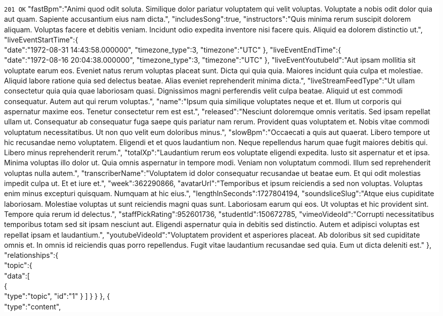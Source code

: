 ```201 OK```
            "fastBpm":"Animi quod odit soluta. Similique dolor pariatur voluptatem qui velit voluptas. Voluptate a nobis odit dolor quia aut quam. Sapiente accusantium eius nam dicta.",
            "includesSong":true,
            "instructors":"Quis minima rerum suscipit dolorem aliquam. Voluptas facere et debitis veniam. Incidunt odio expedita inventore nisi facere quis. Aliquid ea dolorem distinctio ut.",
            "liveEventStartTime":{  
               "date":"1972-08-31 14:43:58.000000",
               "timezone_type":3,
               "timezone":"UTC"
            },
            "liveEventEndTime":{  
               "date":"1972-08-16 20:04:38.000000",
               "timezone_type":3,
               "timezone":"UTC"
            },
            "liveEventYoutubeId":"Aut ipsam mollitia sit voluptate earum eos. Eveniet natus rerum voluptas placeat sunt. Dicta qui quia quia. Maiores incidunt quia culpa et molestiae. Aliquid labore ratione quia sed delectus beatae. Alias eveniet reprehenderit minima dicta.",
            "liveStreamFeedType":"Ut ullam consectetur quia quia quae laboriosam quasi. Dignissimos magni perferendis velit culpa beatae. Aliquid ut est commodi consequatur. Autem aut qui rerum voluptas.",
            "name":"Ipsum quia similique voluptates neque et et. Illum ut corporis qui aspernatur maxime eos. Tenetur consectetur rem est est.",
            "released":"Nesciunt doloremque omnis veritatis. Sed ipsam repellat ullam ut. Consequatur ab consequatur fuga saepe quis pariatur nam rerum. Provident quas voluptatem et. Nobis vitae commodi voluptatum necessitatibus. Ut non quo velit eum doloribus minus.",
            "slowBpm":"Occaecati a quis aut quaerat. Libero tempore ut hic recusandae nemo voluptatem. Eligendi et et quos laudantium non. Neque repellendus harum quae fugit maiores debitis qui. Libero minus reprehenderit rerum.",
            "totalXp":"Laudantium rerum eos voluptate eligendi expedita. Iusto sit aspernatur et et ipsa. Minima voluptas illo dolor ut. Quia omnis aspernatur in tempore modi. Veniam non voluptatum commodi. Illum sed reprehenderit voluptas nulla autem.",
            "transcriberName":"Voluptatem id dolor consequatur recusandae ut beatae eum. Et qui odit molestias impedit culpa ut. Et et iure et.",
            "week":362290866,
            "avatarUrl":"Temporibus et ipsum reiciendis a sed non voluptas. Voluptas enim minus excepturi quisquam. Numquam at hic eius.",
            "lengthInSeconds":1727804194,
            "soundsliceSlug":"Atque eius cupiditate laboriosam. Molestiae voluptas ut sunt reiciendis magni quas sunt. Laboriosam earum qui eos. Ut voluptas et hic provident sint. Tempore quia rerum id delectus.",
            "staffPickRating":952601736,
            "studentId":150672785,
            "vimeoVideoId":"Corrupti necessitatibus temporibus totam sed sit ipsam nesciunt aut. Eligendi aspernatur quia in debitis sed distinctio. Autem et adipisci voluptas est repellat ipsam et laudantium.",
            "youtubeVideoId":"Voluptatem provident et asperiores placeat. Ab doloribus sit sed cupiditate omnis et. In omnis id reiciendis quas porro repellendus. Fugit vitae laudantium recusandae sed quia. Eum ut dicta deleniti est."
         },
         "relationships":{  
            "topic":{  
               "data":[  
                  {  
                     "type":"topic",
                     "id":"1"
                  }
               ]
            }
         }
      },
      {  
         "type":"content",
```
